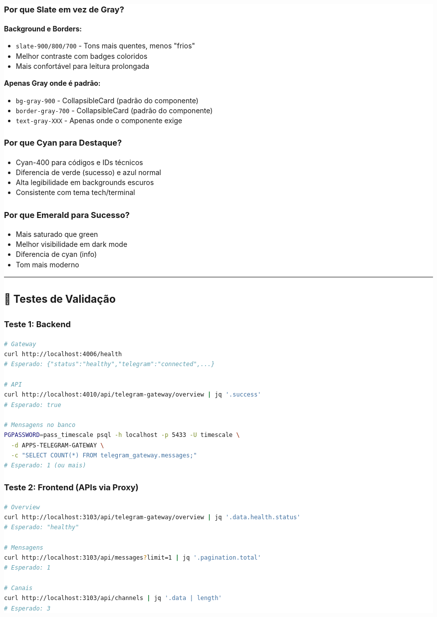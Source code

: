 ### Por que Slate em vez de Gray?

**Background e Borders:**
- `slate-900/800/700` - Tons mais quentes, menos "frios"
- Melhor contraste com badges coloridos
- Mais confortável para leitura prolongada

**Apenas Gray onde é padrão:**
- `bg-gray-900` - CollapsibleCard (padrão do componente)
- `border-gray-700` - CollapsibleCard (padrão do componente)
- `text-gray-XXX` - Apenas onde o componente exige

### Por que Cyan para Destaque?

- Cyan-400 para códigos e IDs técnicos
- Diferencia de verde (sucesso) e azul normal
- Alta legibilidade em backgrounds escuros
- Consistente com tema tech/terminal

### Por que Emerald para Sucesso?

- Mais saturado que green
- Melhor visibilidade em dark mode
- Diferencia de cyan (info)
- Tom mais moderno

---

## 🧪 Testes de Validação

### Teste 1: Backend

```bash
# Gateway
curl http://localhost:4006/health
# Esperado: {"status":"healthy","telegram":"connected",...}

# API
curl http://localhost:4010/api/telegram-gateway/overview | jq '.success'
# Esperado: true

# Mensagens no banco
PGPASSWORD=pass_timescale psql -h localhost -p 5433 -U timescale \
  -d APPS-TELEGRAM-GATEWAY \
  -c "SELECT COUNT(*) FROM telegram_gateway.messages;"
# Esperado: 1 (ou mais)
```

### Teste 2: Frontend (APIs via Proxy)

```bash
# Overview
curl http://localhost:3103/api/telegram-gateway/overview | jq '.data.health.status'
# Esperado: "healthy"

# Mensagens
curl http://localhost:3103/api/messages?limit=1 | jq '.pagination.total'
# Esperado: 1

# Canais
curl http://localhost:3103/api/channels | jq '.data | length'
# Esperado: 3
```
